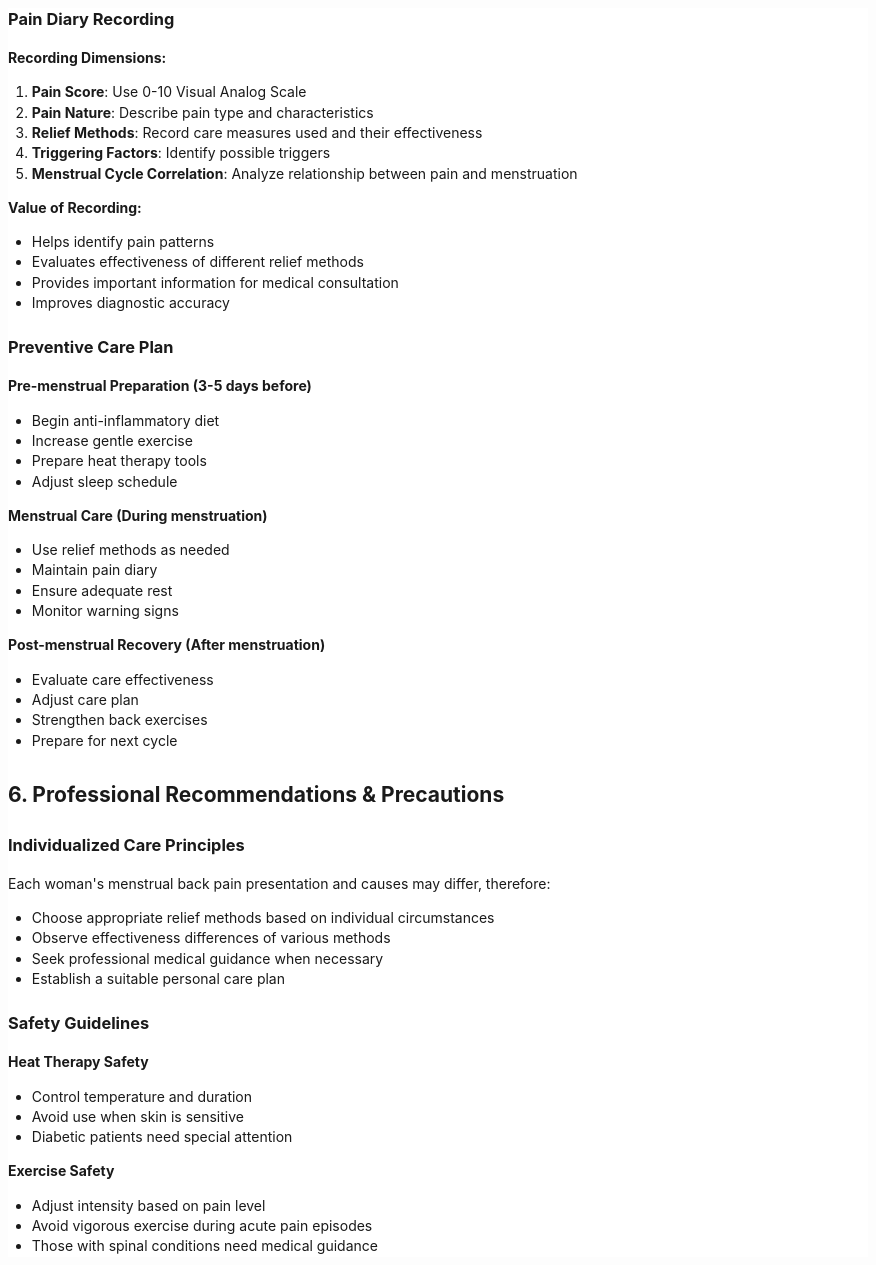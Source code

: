 ### Pain Diary Recording

**Recording Dimensions:**
1. **Pain Score**: Use 0-10 Visual Analog Scale
2. **Pain Nature**: Describe pain type and characteristics
3. **Relief Methods**: Record care measures used and their effectiveness
4. **Triggering Factors**: Identify possible triggers
5. **Menstrual Cycle Correlation**: Analyze relationship between pain and menstruation

**Value of Recording:**
- Helps identify pain patterns
- Evaluates effectiveness of different relief methods
- Provides important information for medical consultation
- Improves diagnostic accuracy

### Preventive Care Plan

**Pre-menstrual Preparation (3-5 days before)**
- Begin anti-inflammatory diet
- Increase gentle exercise
- Prepare heat therapy tools
- Adjust sleep schedule

**Menstrual Care (During menstruation)**
- Use relief methods as needed
- Maintain pain diary
- Ensure adequate rest
- Monitor warning signs

**Post-menstrual Recovery (After menstruation)**
- Evaluate care effectiveness
- Adjust care plan
- Strengthen back exercises
- Prepare for next cycle

## 6. Professional Recommendations & Precautions

### Individualized Care Principles

Each woman's menstrual back pain presentation and causes may differ, therefore:
- Choose appropriate relief methods based on individual circumstances
- Observe effectiveness differences of various methods
- Seek professional medical guidance when necessary
- Establish a suitable personal care plan

### Safety Guidelines

**Heat Therapy Safety**
- Control temperature and duration
- Avoid use when skin is sensitive
- Diabetic patients need special attention

**Exercise Safety**
- Adjust intensity based on pain level
- Avoid vigorous exercise during acute pain episodes
- Those with spinal conditions need medical guidance
